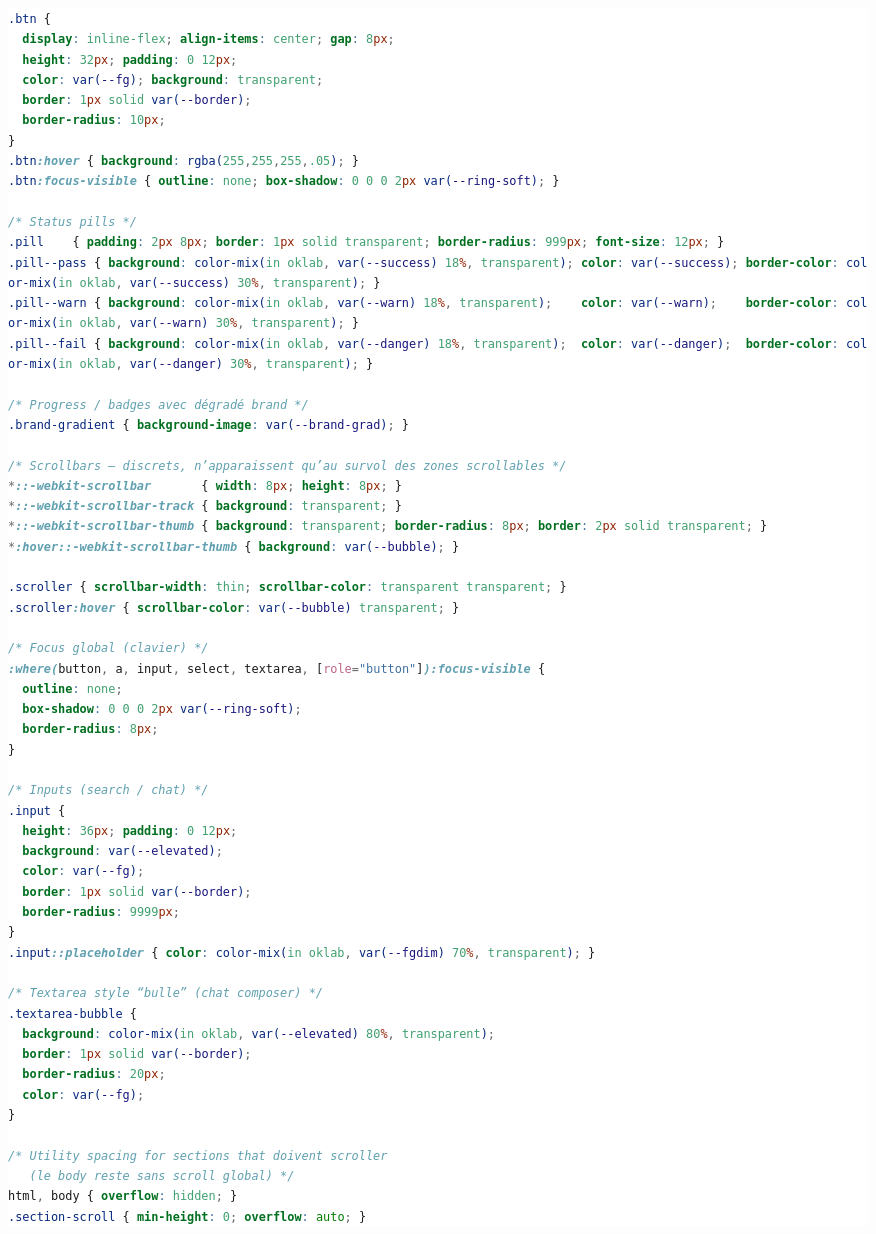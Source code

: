 ```css
.btn {
  display: inline-flex; align-items: center; gap: 8px;
  height: 32px; padding: 0 12px;
  color: var(--fg); background: transparent;
  border: 1px solid var(--border);
  border-radius: 10px;
}
.btn:hover { background: rgba(255,255,255,.05); }
.btn:focus-visible { outline: none; box-shadow: 0 0 0 2px var(--ring-soft); }

/* Status pills */
.pill    { padding: 2px 8px; border: 1px solid transparent; border-radius: 999px; font-size: 12px; }
.pill--pass { background: color-mix(in oklab, var(--success) 18%, transparent); color: var(--success); border-color: color-mix(in oklab, var(--success) 30%, transparent); }
.pill--warn { background: color-mix(in oklab, var(--warn) 18%, transparent);    color: var(--warn);    border-color: color-mix(in oklab, var(--warn) 30%, transparent); }
.pill--fail { background: color-mix(in oklab, var(--danger) 18%, transparent);  color: var(--danger);  border-color: color-mix(in oklab, var(--danger) 30%, transparent); }

/* Progress / badges avec dégradé brand */
.brand-gradient { background-image: var(--brand-grad); }

/* Scrollbars — discrets, n’apparaissent qu’au survol des zones scrollables */
*::-webkit-scrollbar       { width: 8px; height: 8px; }
*::-webkit-scrollbar-track { background: transparent; }
*::-webkit-scrollbar-thumb { background: transparent; border-radius: 8px; border: 2px solid transparent; }
*:hover::-webkit-scrollbar-thumb { background: var(--bubble); }

.scroller { scrollbar-width: thin; scrollbar-color: transparent transparent; }
.scroller:hover { scrollbar-color: var(--bubble) transparent; }

/* Focus global (clavier) */
:where(button, a, input, select, textarea, [role="button"]):focus-visible {
  outline: none;
  box-shadow: 0 0 0 2px var(--ring-soft);
  border-radius: 8px;
}

/* Inputs (search / chat) */
.input {
  height: 36px; padding: 0 12px;
  background: var(--elevated);
  color: var(--fg);
  border: 1px solid var(--border);
  border-radius: 9999px;
}
.input::placeholder { color: color-mix(in oklab, var(--fgdim) 70%, transparent); }

/* Textarea style “bulle” (chat composer) */
.textarea-bubble {
  background: color-mix(in oklab, var(--elevated) 80%, transparent);
  border: 1px solid var(--border);
  border-radius: 20px;
  color: var(--fg);
}

/* Utility spacing for sections that doivent scroller
   (le body reste sans scroll global) */
html, body { overflow: hidden; }
.section-scroll { min-height: 0; overflow: auto; }

```